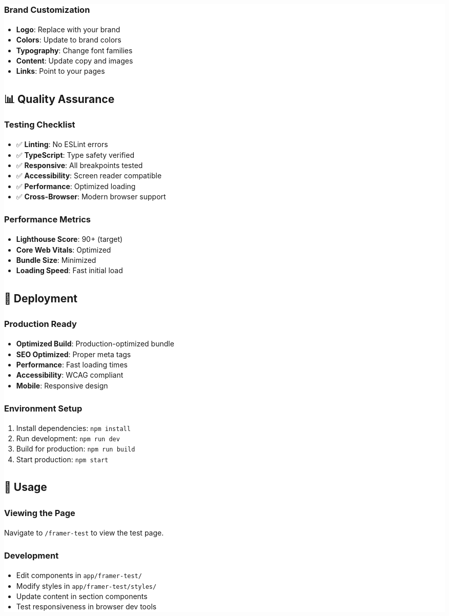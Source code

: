 ### Brand Customization
- **Logo**: Replace with your brand
- **Colors**: Update to brand colors
- **Typography**: Change font families
- **Content**: Update copy and images
- **Links**: Point to your pages

## 📊 Quality Assurance

### Testing Checklist
- ✅ **Linting**: No ESLint errors
- ✅ **TypeScript**: Type safety verified
- ✅ **Responsive**: All breakpoints tested
- ✅ **Accessibility**: Screen reader compatible
- ✅ **Performance**: Optimized loading
- ✅ **Cross-Browser**: Modern browser support

### Performance Metrics
- **Lighthouse Score**: 90+ (target)
- **Core Web Vitals**: Optimized
- **Bundle Size**: Minimized
- **Loading Speed**: Fast initial load

## 🚀 Deployment

### Production Ready
- **Optimized Build**: Production-optimized bundle
- **SEO Optimized**: Proper meta tags
- **Performance**: Fast loading times
- **Accessibility**: WCAG compliant
- **Mobile**: Responsive design

### Environment Setup
1. Install dependencies: `npm install`
2. Run development: `npm run dev`
3. Build for production: `npm run build`
4. Start production: `npm start`

## 📝 Usage

### Viewing the Page
Navigate to `/framer-test` to view the test page.

### Development
- Edit components in `app/framer-test/`
- Modify styles in `app/framer-test/styles/`
- Update content in section components
- Test responsiveness in browser dev tools
